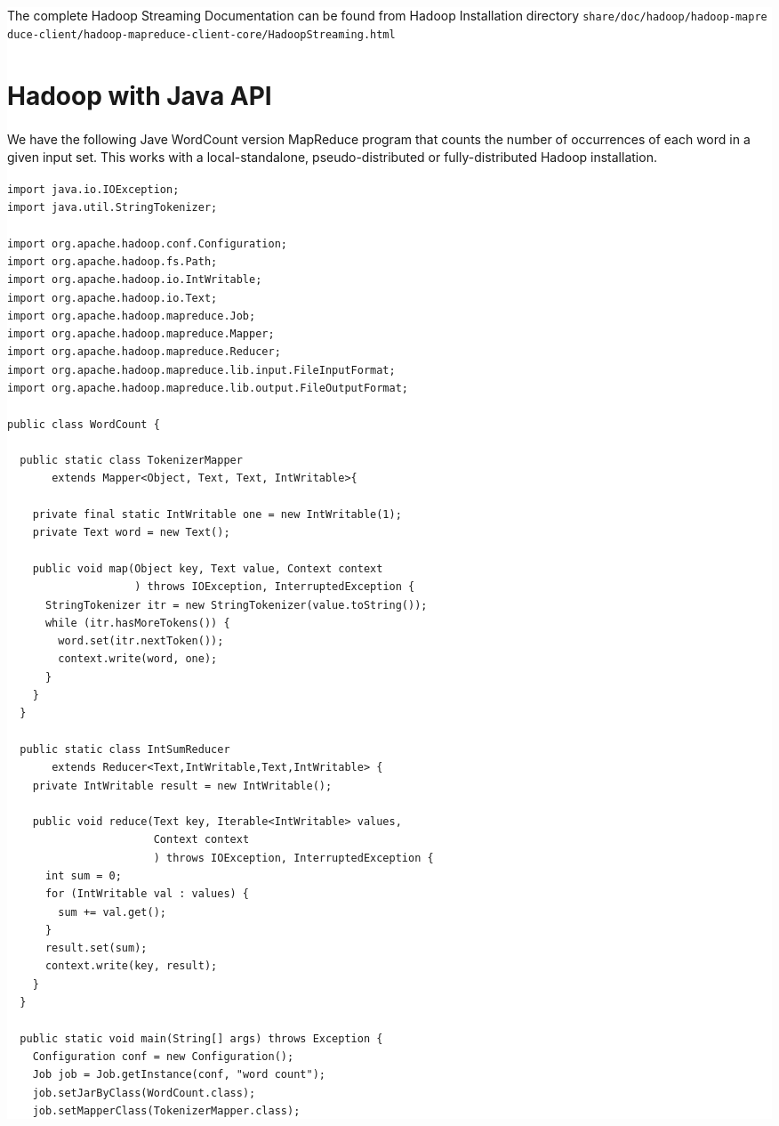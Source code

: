 The complete Hadoop Streaming Documentation can be found from Hadoop
Installation directory
`share/doc/hadoop/hadoop-mapreduce-client/hadoop-mapreduce-client-core/HadoopStreaming.html`

Hadoop with Java API
====================

We have the following Jave WordCount version MapReduce program that
counts the number of occurrences of each word in a given input set. This
works with a local-standalone, pseudo-distributed or fully-distributed
Hadoop installation.

``` {.java}
import java.io.IOException;
import java.util.StringTokenizer;

import org.apache.hadoop.conf.Configuration;
import org.apache.hadoop.fs.Path;
import org.apache.hadoop.io.IntWritable;
import org.apache.hadoop.io.Text;
import org.apache.hadoop.mapreduce.Job;
import org.apache.hadoop.mapreduce.Mapper;
import org.apache.hadoop.mapreduce.Reducer;
import org.apache.hadoop.mapreduce.lib.input.FileInputFormat;
import org.apache.hadoop.mapreduce.lib.output.FileOutputFormat;

public class WordCount {

  public static class TokenizerMapper
       extends Mapper<Object, Text, Text, IntWritable>{

    private final static IntWritable one = new IntWritable(1);
    private Text word = new Text();

    public void map(Object key, Text value, Context context
                    ) throws IOException, InterruptedException {
      StringTokenizer itr = new StringTokenizer(value.toString());
      while (itr.hasMoreTokens()) {
        word.set(itr.nextToken());
        context.write(word, one);
      }
    }
  }

  public static class IntSumReducer
       extends Reducer<Text,IntWritable,Text,IntWritable> {
    private IntWritable result = new IntWritable();

    public void reduce(Text key, Iterable<IntWritable> values,
                       Context context
                       ) throws IOException, InterruptedException {
      int sum = 0;
      for (IntWritable val : values) {
        sum += val.get();
      }
      result.set(sum);
      context.write(key, result);
    }
  }

  public static void main(String[] args) throws Exception {
    Configuration conf = new Configuration();
    Job job = Job.getInstance(conf, "word count");
    job.setJarByClass(WordCount.class);
    job.setMapperClass(TokenizerMapper.class);
```
